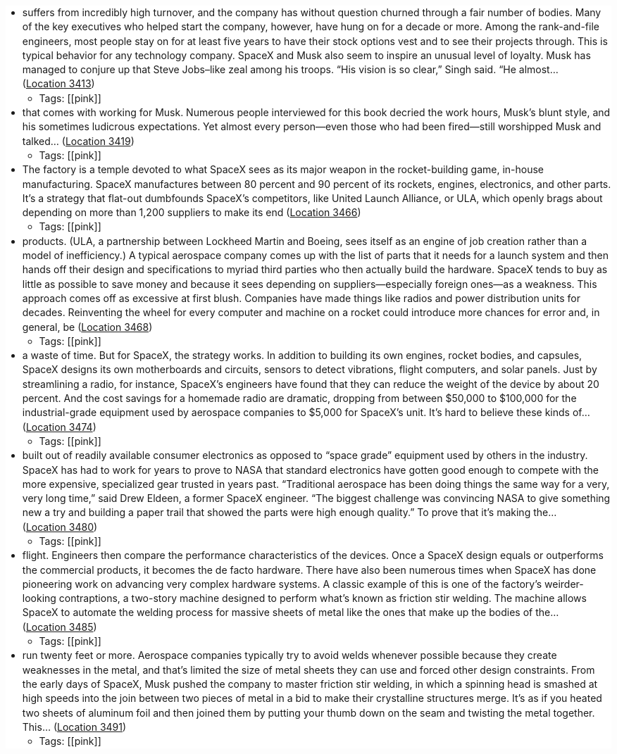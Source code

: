 - suffers from incredibly high turnover, and the company has without question churned through a fair number of bodies. Many of the key executives who helped start the company, however, have hung on for a decade or more. Among the rank-and-file engineers, most people stay on for at least five years to have their stock options vest and to see their projects through. This is typical behavior for any technology company. SpaceX and Musk also seem to inspire an unusual level of loyalty. Musk has managed to conjure up that Steve Jobs–like zeal among his troops. “His vision is so clear,” Singh said. “He almost… ([Location 3413](https://readwise.io/to_kindle?action=open&asin=B00KVI76ZS&location=3413))
    - Tags: [[pink]] 
- that comes with working for Musk. Numerous people interviewed for this book decried the work hours, Musk’s blunt style, and his sometimes ludicrous expectations. Yet almost every person—even those who had been fired—still worshipped Musk and talked… ([Location 3419](https://readwise.io/to_kindle?action=open&asin=B00KVI76ZS&location=3419))
    - Tags: [[pink]] 
- The factory is a temple devoted to what SpaceX sees as its major weapon in the rocket-building game, in-house manufacturing. SpaceX manufactures between 80 percent and 90 percent of its rockets, engines, electronics, and other parts. It’s a strategy that flat-out dumbfounds SpaceX’s competitors, like United Launch Alliance, or ULA, which openly brags about depending on more than 1,200 suppliers to make its end ([Location 3466](https://readwise.io/to_kindle?action=open&asin=B00KVI76ZS&location=3466))
    - Tags: [[pink]] 
- products. (ULA, a partnership between Lockheed Martin and Boeing, sees itself as an engine of job creation rather than a model of inefficiency.) A typical aerospace company comes up with the list of parts that it needs for a launch system and then hands off their design and specifications to myriad third parties who then actually build the hardware. SpaceX tends to buy as little as possible to save money and because it sees depending on suppliers—especially foreign ones—as a weakness. This approach comes off as excessive at first blush. Companies have made things like radios and power distribution units for decades. Reinventing the wheel for every computer and machine on a rocket could introduce more chances for error and, in general, be ([Location 3468](https://readwise.io/to_kindle?action=open&asin=B00KVI76ZS&location=3468))
    - Tags: [[pink]] 
- a waste of time. But for SpaceX, the strategy works. In addition to building its own engines, rocket bodies, and capsules, SpaceX designs its own motherboards and circuits, sensors to detect vibrations, flight computers, and solar panels. Just by streamlining a radio, for instance, SpaceX’s engineers have found that they can reduce the weight of the device by about 20 percent. And the cost savings for a homemade radio are dramatic, dropping from between $50,000 to $100,000 for the industrial-grade equipment used by aerospace companies to $5,000 for SpaceX’s unit. It’s hard to believe these kinds of… ([Location 3474](https://readwise.io/to_kindle?action=open&asin=B00KVI76ZS&location=3474))
    - Tags: [[pink]] 
- built out of readily available consumer electronics as opposed to “space grade” equipment used by others in the industry. SpaceX has had to work for years to prove to NASA that standard electronics have gotten good enough to compete with the more expensive, specialized gear trusted in years past. “Traditional aerospace has been doing things the same way for a very, very long time,” said Drew Eldeen, a former SpaceX engineer. “The biggest challenge was convincing NASA to give something new a try and building a paper trail that showed the parts were high enough quality.” To prove that it’s making the… ([Location 3480](https://readwise.io/to_kindle?action=open&asin=B00KVI76ZS&location=3480))
    - Tags: [[pink]] 
- flight. Engineers then compare the performance characteristics of the devices. Once a SpaceX design equals or outperforms the commercial products, it becomes the de facto hardware. There have also been numerous times when SpaceX has done pioneering work on advancing very complex hardware systems. A classic example of this is one of the factory’s weirder-looking contraptions, a two-story machine designed to perform what’s known as friction stir welding. The machine allows SpaceX to automate the welding process for massive sheets of metal like the ones that make up the bodies of the… ([Location 3485](https://readwise.io/to_kindle?action=open&asin=B00KVI76ZS&location=3485))
    - Tags: [[pink]] 
- run twenty feet or more. Aerospace companies typically try to avoid welds whenever possible because they create weaknesses in the metal, and that’s limited the size of metal sheets they can use and forced other design constraints. From the early days of SpaceX, Musk pushed the company to master friction stir welding, in which a spinning head is smashed at high speeds into the join between two pieces of metal in a bid to make their crystalline structures merge. It’s as if you heated two sheets of aluminum foil and then joined them by putting your thumb down on the seam and twisting the metal together. This… ([Location 3491](https://readwise.io/to_kindle?action=open&asin=B00KVI76ZS&location=3491))
    - Tags: [[pink]] 